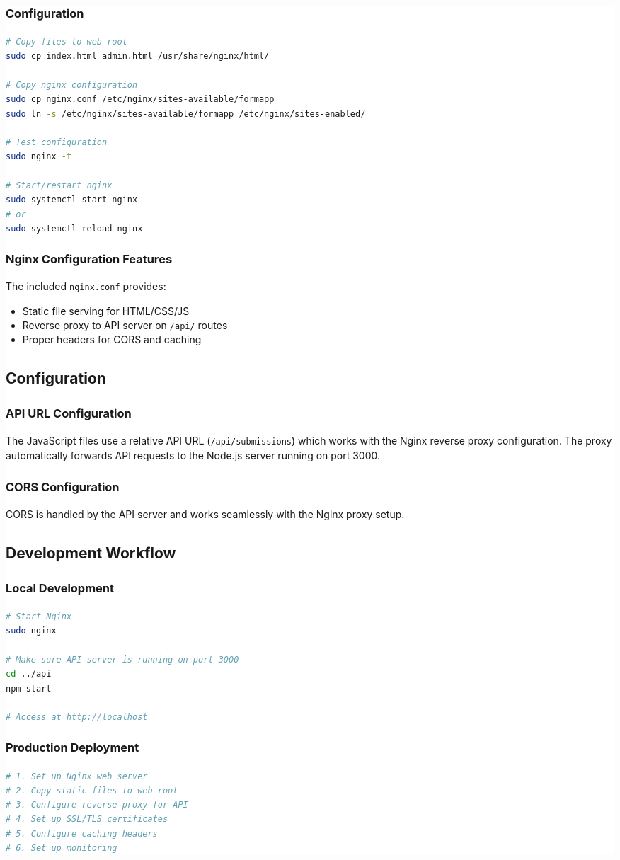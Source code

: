 ### Configuration
```bash
# Copy files to web root
sudo cp index.html admin.html /usr/share/nginx/html/

# Copy nginx configuration
sudo cp nginx.conf /etc/nginx/sites-available/formapp
sudo ln -s /etc/nginx/sites-available/formapp /etc/nginx/sites-enabled/

# Test configuration
sudo nginx -t

# Start/restart nginx
sudo systemctl start nginx
# or
sudo systemctl reload nginx
```

### Nginx Configuration Features
The included `nginx.conf` provides:
- Static file serving for HTML/CSS/JS
- Reverse proxy to API server on `/api/` routes
- Proper headers for CORS and caching

## Configuration

### API URL Configuration
The JavaScript files use a relative API URL (`/api/submissions`) which works with the Nginx reverse proxy configuration. The proxy automatically forwards API requests to the Node.js server running on port 3000.

### CORS Configuration
CORS is handled by the API server and works seamlessly with the Nginx proxy setup.

## Development Workflow

### Local Development
```bash
# Start Nginx
sudo nginx

# Make sure API server is running on port 3000
cd ../api
npm start

# Access at http://localhost
```

### Production Deployment
```bash
# 1. Set up Nginx web server
# 2. Copy static files to web root
# 3. Configure reverse proxy for API
# 4. Set up SSL/TLS certificates
# 5. Configure caching headers
# 6. Set up monitoring
```
